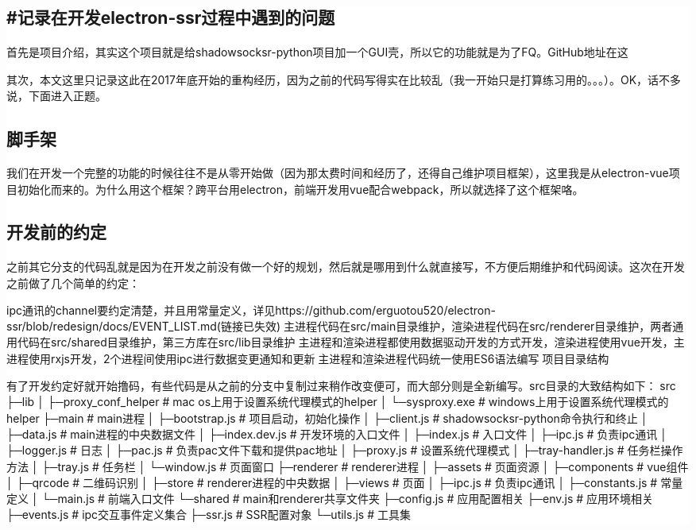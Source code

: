 #记录在开发electron-ssr过程中遇到的问题
------------------------------------------------------------------------------------------------------------------------------
首先是项目介绍，其实这个项目就是给shadowsocksr-python项目加一个GUI壳，所以它的功能就是为了FQ。GitHub地址在这

其次，本文这里只记录这此在2017年底开始的重构经历，因为之前的代码写得实在比较乱（我一开始只是打算练习用的。。。）。OK，话不多说，下面进入正题。

## 脚手架

我们在开发一个完整的功能的时候往往不是从零开始做（因为那太费时间和经历了，还得自己维护项目框架），这里我是从electron-vue项目初始化而来的。为什么用这个框架？跨平台用electron，前端开发用vue配合webpack，所以就选择了这个框架咯。

## 开发前的约定

之前其它分支的代码乱就是因为在开发之前没有做一个好的规划，然后就是哪用到什么就直接写，不方便后期维护和代码阅读。这次在开发之前做了几个简单的约定：

ipc通讯的channel要约定清楚，并且用常量定义，详见https://github.com/erguotou520/electron-ssr/blob/redesign/docs/EVENT_LIST.md(链接已失效)
主进程代码在src/main目录维护，渲染进程代码在src/renderer目录维护，两者通用代码在src/shared目录维护，第三方库在src/lib目录维护
主进程和渲染进程都使用数据驱动开发的方式开发，渲染进程使用vue开发，主进程使用rxjs开发，2个进程间使用ipc进行数据变更通知和更新
主进程和渲染进程代码统一使用ES6语法编写
项目目录结构

有了开发约定好就开始撸码，有些代码是从之前的分支中复制过来稍作改变便可，而大部分则是全新编写。src目录的大致结构如下：
src
├─lib
│ ├─proxy_conf_helper     # mac os上用于设置系统代理模式的helper
│ └─sysproxy.exe          # windows上用于设置系统代理模式的helper
├─main                    # main进程
│ ├─bootstrap.js          # 项目启动，初始化操作
│ ├─client.js             # shadowsocksr-python命令执行和终止
│ ├─data.js               # main进程的中央数据文件
│ ├─index.dev.js          # 开发环境的入口文件
│ ├─index.js              # 入口文件
│ ├─ipc.js                # 负责ipc通讯
│ ├─logger.js             # 日志
│ ├─pac.js                # 负责pac文件下载和提供pac地址
│ ├─proxy.js              # 设置系统代理模式
│ ├─tray-handler.js       # 任务栏操作方法
│ ├─tray.js               # 任务栏
│ └─window.js             # 页面窗口
├─renderer                # renderer进程
│ ├─assets                # 页面资源
│ ├─components            # vue组件
│ ├─qrcode                # 二维码识别
│ ├─store                 # renderer进程的中央数据
│ ├─views                 # 页面
│ ├─ipc.js                # 负责ipc通讯
│ ├─constants.js          # 常量定义
│ └─main.js               # 前端入口文件
└─shared                  # main和renderer共享文件夹
  ├─config.js             # 应用配置相关
  ├─env.js                # 应用环境相关
  ├─events.js             # ipc交互事件定义集合
  ├─ssr.js                # SSR配置对象
  └─utils.js              # 工具集
